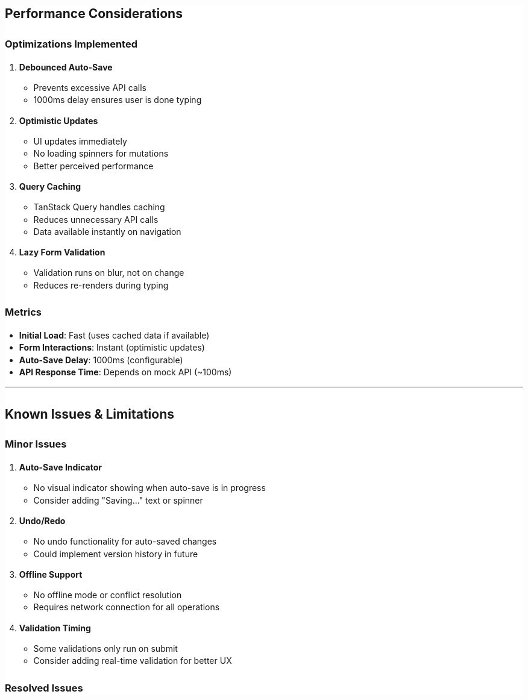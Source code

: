 
## Performance Considerations

### Optimizations Implemented

1. **Debounced Auto-Save**
   - Prevents excessive API calls
   - 1000ms delay ensures user is done typing

2. **Optimistic Updates**
   - UI updates immediately
   - No loading spinners for mutations
   - Better perceived performance

3. **Query Caching**
   - TanStack Query handles caching
   - Reduces unnecessary API calls
   - Data available instantly on navigation

4. **Lazy Form Validation**
   - Validation runs on blur, not on change
   - Reduces re-renders during typing

### Metrics

- **Initial Load**: Fast (uses cached data if available)
- **Form Interactions**: Instant (optimistic updates)
- **Auto-Save Delay**: 1000ms (configurable)
- **API Response Time**: Depends on mock API (~100ms)

---

## Known Issues & Limitations

### Minor Issues

1. **Auto-Save Indicator**
   - No visual indicator showing when auto-save is in progress
   - Consider adding "Saving..." text or spinner

2. **Undo/Redo**
   - No undo functionality for auto-saved changes
   - Could implement version history in future

3. **Offline Support**
   - No offline mode or conflict resolution
   - Requires network connection for all operations

4. **Validation Timing**
   - Some validations only run on submit
   - Consider adding real-time validation for better UX

### Resolved Issues
